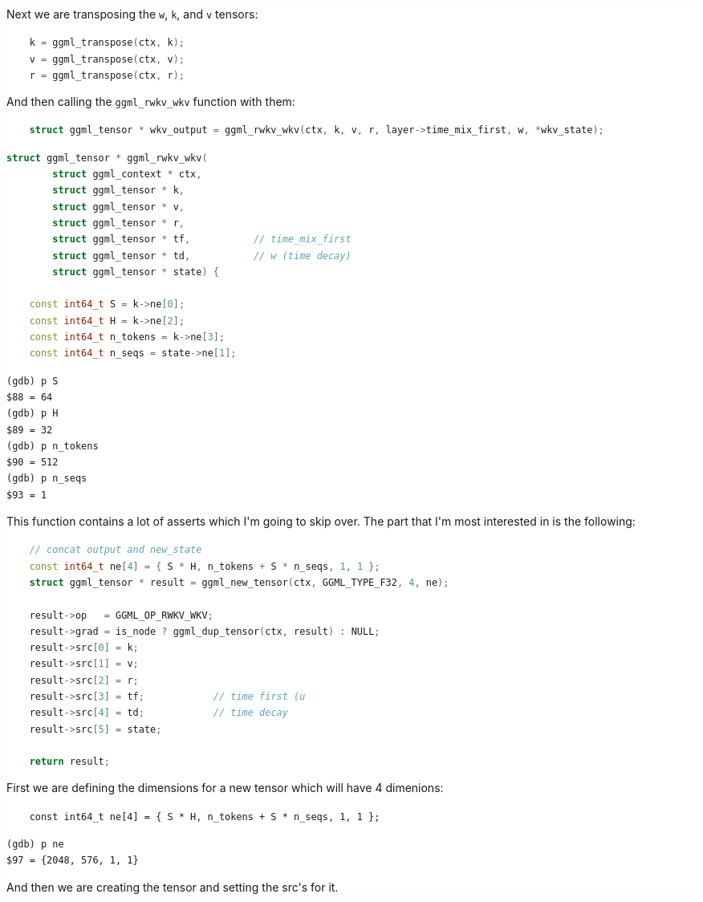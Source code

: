 Next we are transposing the `w`, `k`, and `v` tensors:
```c++
    k = ggml_transpose(ctx, k);
    v = ggml_transpose(ctx, v);
    r = ggml_transpose(ctx, r);
```
And then calling the `ggml_rwkv_wkv` function with them:
```c++
    struct ggml_tensor * wkv_output = ggml_rwkv_wkv(ctx, k, v, r, layer->time_mix_first, w, *wkv_state);
```
```c++
struct ggml_tensor * ggml_rwkv_wkv(
        struct ggml_context * ctx,
        struct ggml_tensor * k,
        struct ggml_tensor * v,
        struct ggml_tensor * r,
        struct ggml_tensor * tf,           // time_mix_first
        struct ggml_tensor * td,           // w (time decay)
        struct ggml_tensor * state) {

    const int64_t S = k->ne[0];
    const int64_t H = k->ne[2];
    const int64_t n_tokens = k->ne[3];
    const int64_t n_seqs = state->ne[1];
```
```
(gdb) p S
$88 = 64
(gdb) p H
$89 = 32
(gdb) p n_tokens
$90 = 512
(gdb) p n_seqs
$93 = 1
```
This function contains a lot of asserts which I'm going to skip over. The part
that I'm most interested in is the following:
```c++
    // concat output and new_state
    const int64_t ne[4] = { S * H, n_tokens + S * n_seqs, 1, 1 };
    struct ggml_tensor * result = ggml_new_tensor(ctx, GGML_TYPE_F32, 4, ne);

    result->op   = GGML_OP_RWKV_WKV;
    result->grad = is_node ? ggml_dup_tensor(ctx, result) : NULL;
    result->src[0] = k;
    result->src[1] = v;
    result->src[2] = r;
    result->src[3] = tf;            // time first (u
    result->src[4] = td;            // time decay
    result->src[5] = state;

    return result;
```
First we are defining the dimensions for a new tensor which will have 4
dimenions:
```
    const int64_t ne[4] = { S * H, n_tokens + S * n_seqs, 1, 1 };
```
```console
(gdb) p ne
$97 = {2048, 576, 1, 1}
```
And then we are creating the tensor and setting the src's for it.
